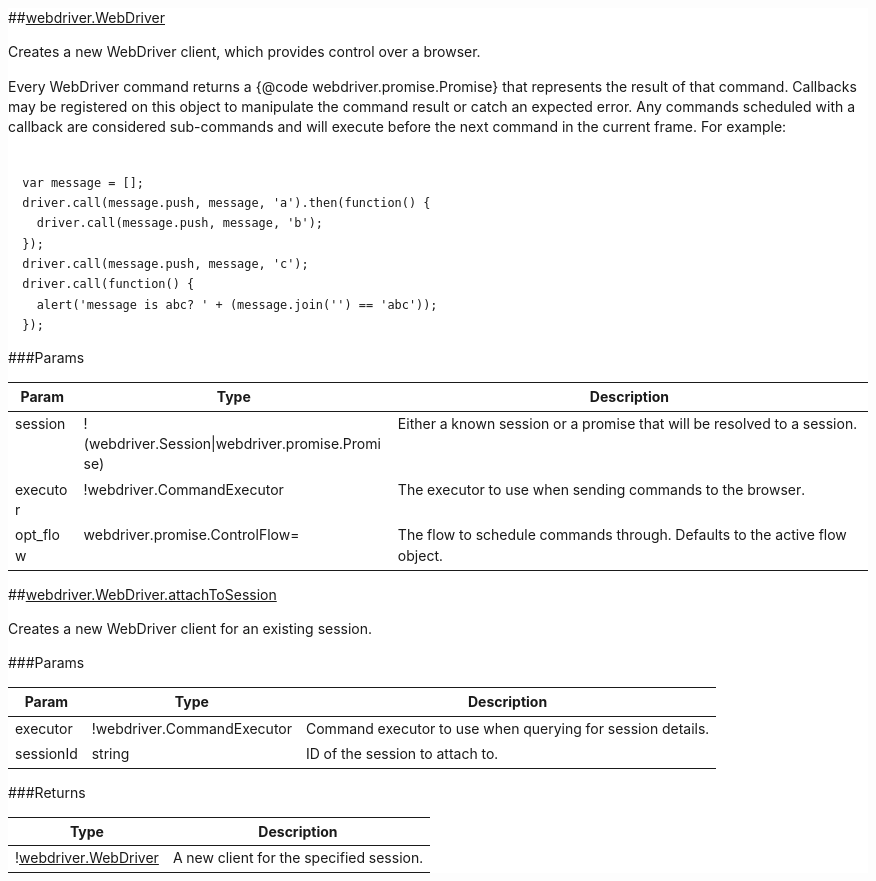




##[webdriver.WebDriver](https://code.google.com/p/selenium/source/browse/javascript/webdriver/webdriver.js#47)

Creates a new WebDriver client, which provides control over a browser.

Every WebDriver command returns a {@code webdriver.promise.Promise} that
represents the result of that command. Callbacks may be registered on this
object to manipulate the command result or catch an expected error. Any
commands scheduled with a callback are considered sub-commands and will
execute before the next command in the current frame. For example:
<pre><code>
  var message = [];
  driver.call(message.push, message, 'a').then(function() {
    driver.call(message.push, message, 'b');
  });
  driver.call(message.push, message, 'c');
  driver.call(function() {
    alert('message is abc? ' + (message.join('') == 'abc'));
  });
</code></pre>




###Params

Param | Type | Description
--- | --- | ---
session | !(webdriver.Session&#124;webdriver.promise.Promise) | Either a known session or a promise that will be resolved to a session.
executor | !webdriver.CommandExecutor | The executor to use when sending commands to the browser.
opt_flow | webdriver.promise.ControlFlow= | The flow to schedule commands through. Defaults to the active flow object.





##[webdriver.WebDriver.attachToSession](https://code.google.com/p/selenium/source/browse/javascript/webdriver/webdriver.js#87)

Creates a new WebDriver client for an existing session.




###Params

Param | Type | Description
--- | --- | ---
executor | !webdriver.CommandExecutor | Command executor to use when querying for session details.
sessionId | string | ID of the session to attach to.




###Returns

Type | Description
--- | ---
&#33;[webdriver.WebDriver](#webdriverwebdriver) | A new client for the specified session.
